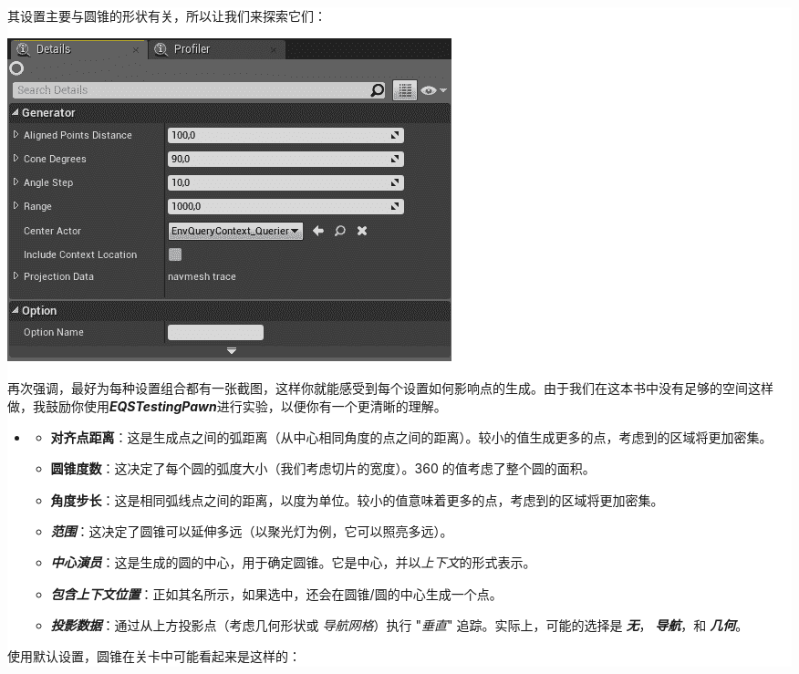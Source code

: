其设置主要与圆锥的形状有关，所以让我们来探索它们：

![](img/f25a26ed-5022-43df-96f6-2b70981a2948.png)

再次强调，最好为每种设置组合都有一张截图，这样你就能感受到每个设置如何影响点的生成。由于我们在这本书中没有足够的空间这样做，我鼓励你使用***EQSTestingPawn***进行实验，以便你有一个更清晰的理解。

+   +   **对齐点距离**：这是生成点之间的弧距离（从中心相同角度的点之间的距离）。较小的值生成更多的点，考虑到的区域将更加密集。

    +   **圆锥度数**：这决定了每个圆的弧度大小（我们考虑切片的宽度）。360 的值考虑了整个圆的面积。

    +   **角度步长**：这是相同弧线点之间的距离，以度为单位。较小的值意味着更多的点，考虑到的区域将更加密集。

    +   ***范围***：这决定了圆锥可以延伸多远（以聚光灯为例，它可以照亮多远）。

    +   ***中心演员***：这是生成的圆的中心，用于确定圆锥。它是中心，并以*上下文*的形式表示。

    +   ***包含上下文位置***：正如其名所示，如果选中，还会在圆锥/圆的中心生成一个点。

    +   ***投影数据***：通过从上方投影点（考虑几何形状或 *导航网格*）执行 "*垂直*" 追踪。实际上，可能的选择是 ***无***， ***导航***，和 ***几何***。

使用默认设置，圆锥在关卡中可能看起来是这样的：
